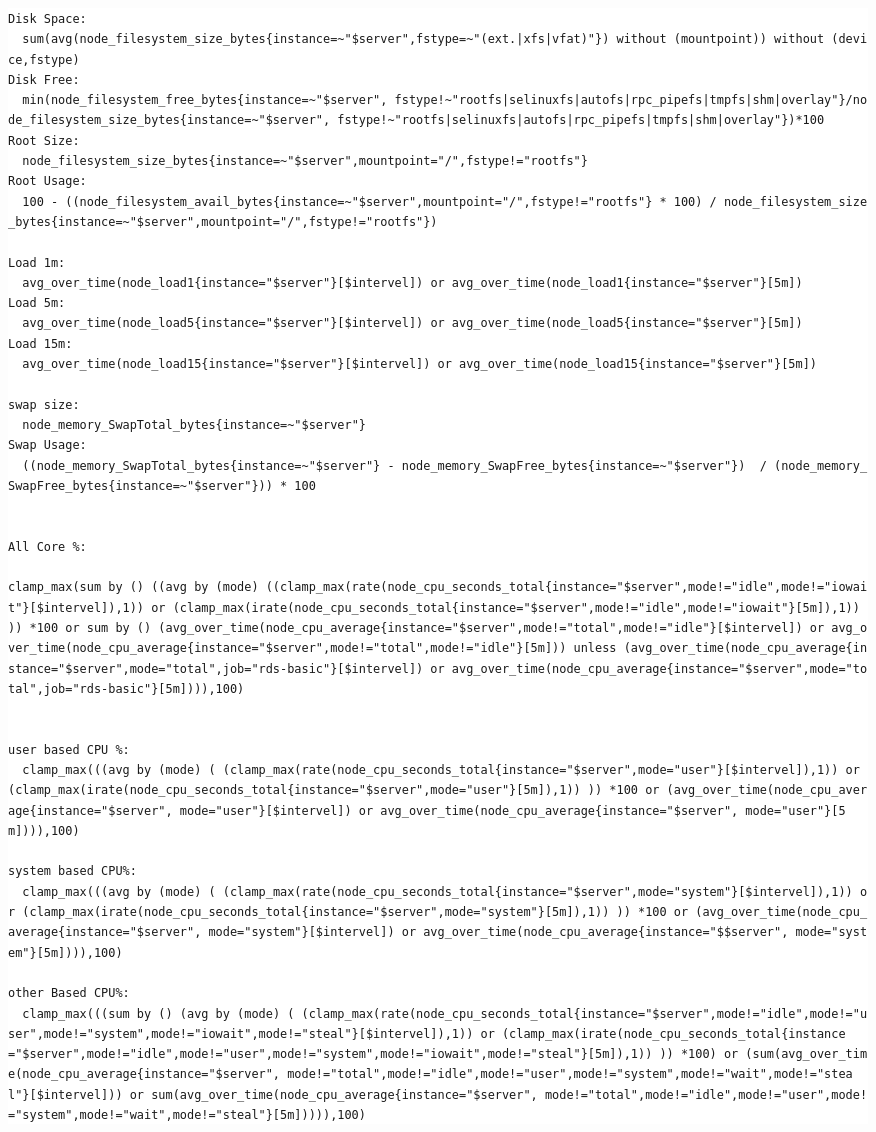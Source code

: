     Disk Space:
      sum(avg(node_filesystem_size_bytes{instance=~"$server",fstype=~"(ext.|xfs|vfat)"}) without (mountpoint)) without (device,fstype)
    Disk Free:
      min(node_filesystem_free_bytes{instance=~"$server", fstype!~"rootfs|selinuxfs|autofs|rpc_pipefs|tmpfs|shm|overlay"}/node_filesystem_size_bytes{instance=~"$server", fstype!~"rootfs|selinuxfs|autofs|rpc_pipefs|tmpfs|shm|overlay"})*100
    Root Size:
      node_filesystem_size_bytes{instance=~"$server",mountpoint="/",fstype!="rootfs"}
    Root Usage:
      100 - ((node_filesystem_avail_bytes{instance=~"$server",mountpoint="/",fstype!="rootfs"} * 100) / node_filesystem_size_bytes{instance=~"$server",mountpoint="/",fstype!="rootfs"})

    Load 1m:
      avg_over_time(node_load1{instance="$server"}[$intervel]) or avg_over_time(node_load1{instance="$server"}[5m])
    Load 5m:
      avg_over_time(node_load5{instance="$server"}[$intervel]) or avg_over_time(node_load5{instance="$server"}[5m])
    Load 15m:
      avg_over_time(node_load15{instance="$server"}[$intervel]) or avg_over_time(node_load15{instance="$server"}[5m])

    swap size:
      node_memory_SwapTotal_bytes{instance=~"$server"}
    Swap Usage:
      ((node_memory_SwapTotal_bytes{instance=~"$server"} - node_memory_SwapFree_bytes{instance=~"$server"})  / (node_memory_SwapFree_bytes{instance=~"$server"})) * 100 


    All Core %:

    clamp_max(sum by () ((avg by (mode) ((clamp_max(rate(node_cpu_seconds_total{instance="$server",mode!="idle",mode!="iowait"}[$intervel]),1)) or (clamp_max(irate(node_cpu_seconds_total{instance="$server",mode!="idle",mode!="iowait"}[5m]),1)) )) *100 or sum by () (avg_over_time(node_cpu_average{instance="$server",mode!="total",mode!="idle"}[$intervel]) or avg_over_time(node_cpu_average{instance="$server",mode!="total",mode!="idle"}[5m])) unless (avg_over_time(node_cpu_average{instance="$server",mode="total",job="rds-basic"}[$intervel]) or avg_over_time(node_cpu_average{instance="$server",mode="total",job="rds-basic"}[5m]))),100)


    user based CPU %:
      clamp_max(((avg by (mode) ( (clamp_max(rate(node_cpu_seconds_total{instance="$server",mode="user"}[$intervel]),1)) or (clamp_max(irate(node_cpu_seconds_total{instance="$server",mode="user"}[5m]),1)) )) *100 or (avg_over_time(node_cpu_average{instance="$server", mode="user"}[$intervel]) or avg_over_time(node_cpu_average{instance="$server", mode="user"}[5m]))),100)

    system based CPU%:
      clamp_max(((avg by (mode) ( (clamp_max(rate(node_cpu_seconds_total{instance="$server",mode="system"}[$intervel]),1)) or (clamp_max(irate(node_cpu_seconds_total{instance="$server",mode="system"}[5m]),1)) )) *100 or (avg_over_time(node_cpu_average{instance="$server", mode="system"}[$intervel]) or avg_over_time(node_cpu_average{instance="$$server", mode="system"}[5m]))),100)

    other Based CPU%:
      clamp_max(((sum by () (avg by (mode) ( (clamp_max(rate(node_cpu_seconds_total{instance="$server",mode!="idle",mode!="user",mode!="system",mode!="iowait",mode!="steal"}[$intervel]),1)) or (clamp_max(irate(node_cpu_seconds_total{instance="$server",mode!="idle",mode!="user",mode!="system",mode!="iowait",mode!="steal"}[5m]),1)) )) *100) or (sum(avg_over_time(node_cpu_average{instance="$server", mode!="total",mode!="idle",mode!="user",mode!="system",mode!="wait",mode!="steal"}[$intervel])) or sum(avg_over_time(node_cpu_average{instance="$server", mode!="total",mode!="idle",mode!="user",mode!="system",mode!="wait",mode!="steal"}[5m])))),100) 
